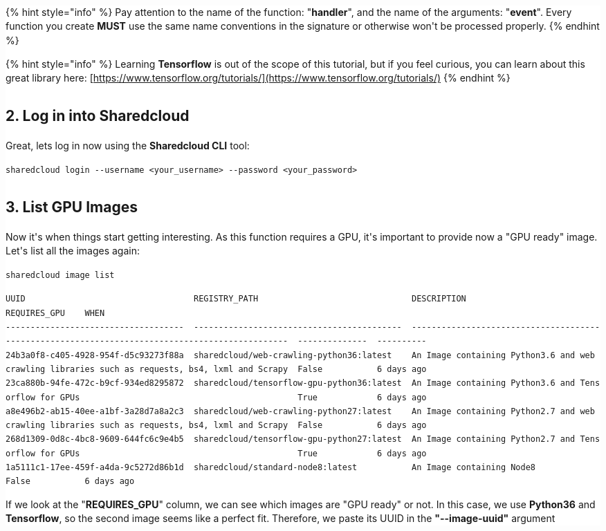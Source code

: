{% hint style="info" %}
 Pay attention to the name of the function: "**handler**", and the name of the arguments: "**event**".  Every function you create **MUST** use the same name conventions in the signature or otherwise won't be processed properly.
{% endhint %}

{% hint style="info" %}
Learning **Tensorflow** is out of the scope of this tutorial, but if you feel curious, you can learn about this great library here: [https://www.tensorflow.org/tutorials/](https://www.tensorflow.org/tutorials/)
{% endhint %}

## 2. Log in into Sharedcloud

Great, lets log in now using the **Sharedcloud CLI** tool:

```text
sharedcloud login --username <your_username> --password <your_password>
```

## 3. List GPU Images

Now it's when things start getting interesting. As this function requires a GPU, it's important to provide now a "GPU ready" image. Let's list all the images again:

```text
sharedcloud image list
```

```text
UUID                                  REGISTRY_PATH                               DESCRIPTION                                                                                      REQUIRES_GPU    WHEN
------------------------------------  ------------------------------------------  -----------------------------------------------------------------------------------------------  --------------  ----------
24b3a0f8-c405-4928-954f-d5c93273f88a  sharedcloud/web-crawling-python36:latest    An Image containing Python3.6 and web crawling libraries such as requests, bs4, lxml and Scrapy  False           6 days ago
23ca880b-94fe-472c-b9cf-934ed8295872  sharedcloud/tensorflow-gpu-python36:latest  An Image containing Python3.6 and Tensorflow for GPUs                                            True            6 days ago
a8e496b2-ab15-40ee-a1bf-3a28d7a8a2c3  sharedcloud/web-crawling-python27:latest    An Image containing Python2.7 and web crawling libraries such as requests, bs4, lxml and Scrapy  False           6 days ago
268d1309-0d8c-4bc8-9609-644fc6c9e4b5  sharedcloud/tensorflow-gpu-python27:latest  An Image containing Python2.7 and Tensorflow for GPUs                                            True            6 days ago
1a5111c1-17ee-459f-a4da-9c5272d86b1d  sharedcloud/standard-node8:latest           An Image containing Node8                                                                        False           6 days ago
```

If we look at the "**REQUIRES\_GPU**" column, we can see which images are "GPU ready" or not. In this case, we use **Python36** and **Tensorflow**, so the second image seems like a perfect fit. Therefore, we paste its UUID in the **"--image-uuid"** argument
